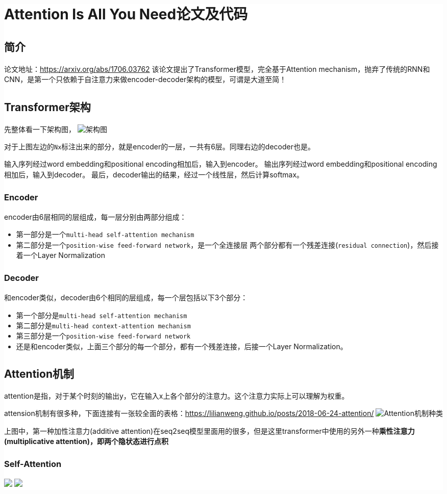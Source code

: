 # Attention Is All You Need论文及代码

<script type="text/javascript" src="/js/src/bai.js"></script>

## 简介
论文地址：https://arxiv.org/abs/1706.03762
该论文提出了Transformer模型，完全基于Attention mechanism，抛弃了传统的RNN和CNN，是第一个只依赖于自注意力来做encoder-decoder架构的模型，可谓是大道至简！


## Transformer架构
先整体看一下架构图，
![架构图](https://geoer666-1257264766.cos.ap-beijing.myqcloud.com/20221009133916.png)

对于上图左边的`Nx`标注出来的部分，就是encoder的一层，一共有6层。同理右边的decoder也是。

输入序列经过word embedding和positional encoding相加后，输入到encoder。
输出序列经过word embedding和positional encoding相加后，输入到decoder。
最后，decoder输出的结果，经过一个线性层，然后计算softmax。


### Encoder
encoder由6层相同的层组成，每一层分别由两部分组成：
- 第一部分是一个`multi-head self-attention mechanism`
- 第二部分是一个`position-wise feed-forward network`，是一个全连接层
两个部分都有一个残差连接(`residual connection`)，然后接着一个Layer Normalization





### Decoder
和encoder类似，decoder由6个相同的层组成，每一个层包括以下3个部分：
- 第一个部分是`multi-head self-attention mechanism`
- 第二部分是`multi-head context-attention mechanism`
- 第三部分是一个`position-wise feed-forward network`
- 还是和encoder类似，上面三个部分的每一个部分，都有一个残差连接，后接一个Layer Normalization。




## Attention机制
attention是指，对于某个时刻的输出y，它在输入x上各个部分的注意力。这个注意力实际上可以理解为权重。

attension机制有很多种，下面连接有一张较全面的表格：https://lilianweng.github.io/posts/2018-06-24-attention/
![Attention机制种类](https://geoer666-1257264766.cos.ap-beijing.myqcloud.com/20221009134755.png)

上图中，第一种加性注意力(additive attention)在seq2seq模型里面用的很多，但是这里transformer中使用的另外一种**乘性注意力(multiplicative attention)，即两个隐状态进行点积**



### Self-Attention
![](https://geoer666-1257264766.cos.ap-beijing.myqcloud.com/20221009153650.png)
![](https://geoer666-1257264766.cos.ap-beijing.myqcloud.com/20221009153626.png)
